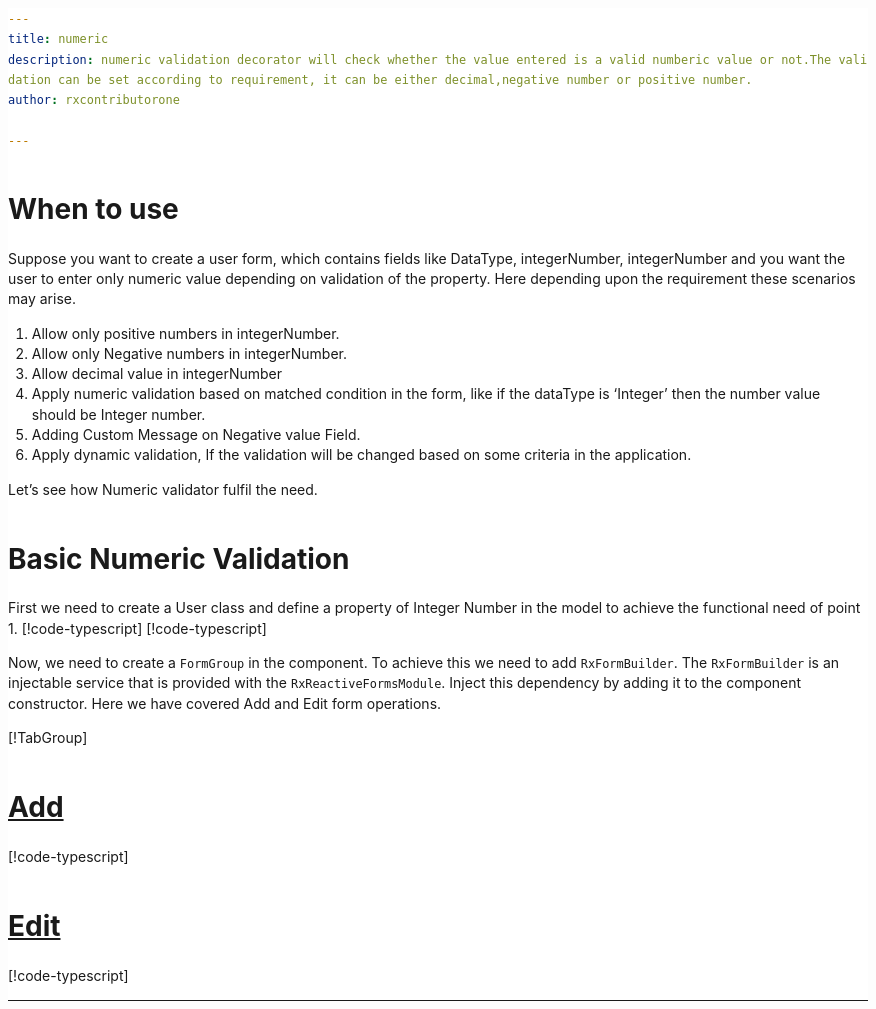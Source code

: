 ```yaml
---
title: numeric
description: numeric validation decorator will check whether the value entered is a valid numberic value or not.The validation can be set according to requirement, it can be either decimal,negative number or positive number.
author: rxcontributorone

---
```

# When to use
Suppose you want to create a user form, which contains fields like DataType, integerNumber, integerNumber and you want the user to enter only numeric value depending on validation of the property. Here depending upon the requirement these scenarios may arise.
1.  Allow only positive numbers in integerNumber.
2.  Allow only Negative numbers in integerNumber.
3.  Allow decimal value in integerNumber  
4.	Apply numeric validation based on matched condition in the form, like if the dataType  is ‘Integer’ then the number value should be Integer number.
5.	Adding Custom Message on Negative value Field.
6.	Apply dynamic validation, If the validation will be changed based on some criteria in the application.

Let’s see how Numeric validator fulfil the need.

# Basic Numeric Validation
First we need to create a User class and define a property of Integer Number in the model to achieve the functional need of point 1.
[!code-typescript[](\assets\examples\reactive-form-validators\decorators\numeric\add\user.model.ts?condition="tab_1=='basicadd'"&type=section)]
[!code-typescript[](\assets\examples\reactive-form-validators\decorators\numeric\edit\user.model.ts?condition="tab_1=='basicedit'"&type=section)]

Now, we need to create a `FormGroup` in the component. To achieve this we need to add `RxFormBuilder`. The `RxFormBuilder` is an injectable service that is provided with the `RxReactiveFormsModule`. Inject this dependency by adding it to the component constructor.
Here we have covered Add and Edit form operations. 

[!TabGroup]
# [Add](#tab\basicadd)
[!code-typescript[](\assets\examples\reactive-form-validators\decorators\numeric\add\numeric-add.component.ts)]
# [Edit](#tab\basicedit)
[!code-typescript[](\assets\examples\reactive-form-validators\decorators\numeric\edit\numeric-edit.component.ts)]
***
